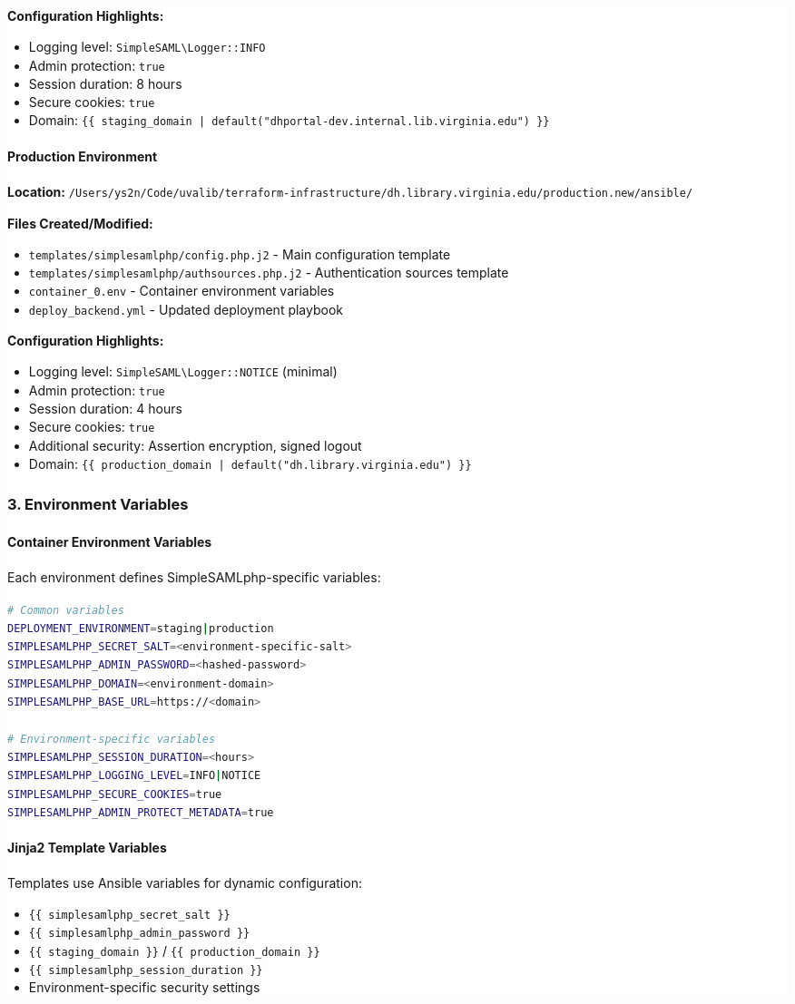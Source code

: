**Configuration Highlights:**
- Logging level: `SimpleSAML\Logger::INFO`
- Admin protection: `true`
- Session duration: 8 hours
- Secure cookies: `true`
- Domain: `{{ staging_domain | default("dhportal-dev.internal.lib.virginia.edu") }}`

#### Production Environment
**Location:** `/Users/ys2n/Code/uvalib/terraform-infrastructure/dh.library.virginia.edu/production.new/ansible/`

**Files Created/Modified:**
- `templates/simplesamlphp/config.php.j2` - Main configuration template
- `templates/simplesamlphp/authsources.php.j2` - Authentication sources template
- `container_0.env` - Container environment variables  
- `deploy_backend.yml` - Updated deployment playbook

**Configuration Highlights:**
- Logging level: `SimpleSAML\Logger::NOTICE` (minimal)
- Admin protection: `true`
- Session duration: 4 hours
- Secure cookies: `true`
- Additional security: Assertion encryption, signed logout
- Domain: `{{ production_domain | default("dh.library.virginia.edu") }}`

### 3. Environment Variables

#### Container Environment Variables
Each environment defines SimpleSAMLphp-specific variables:

```bash
# Common variables
DEPLOYMENT_ENVIRONMENT=staging|production
SIMPLESAMLPHP_SECRET_SALT=<environment-specific-salt>
SIMPLESAMLPHP_ADMIN_PASSWORD=<hashed-password>
SIMPLESAMLPHP_DOMAIN=<environment-domain>
SIMPLESAMLPHP_BASE_URL=https://<domain>

# Environment-specific variables
SIMPLESAMLPHP_SESSION_DURATION=<hours>
SIMPLESAMLPHP_LOGGING_LEVEL=INFO|NOTICE
SIMPLESAMLPHP_SECURE_COOKIES=true
SIMPLESAMLPHP_ADMIN_PROTECT_METADATA=true
```

#### Jinja2 Template Variables
Templates use Ansible variables for dynamic configuration:
- `{{ simplesamlphp_secret_salt }}`
- `{{ simplesamlphp_admin_password }}`
- `{{ staging_domain }}` / `{{ production_domain }}`
- `{{ simplesamlphp_session_duration }}`
- Environment-specific security settings
